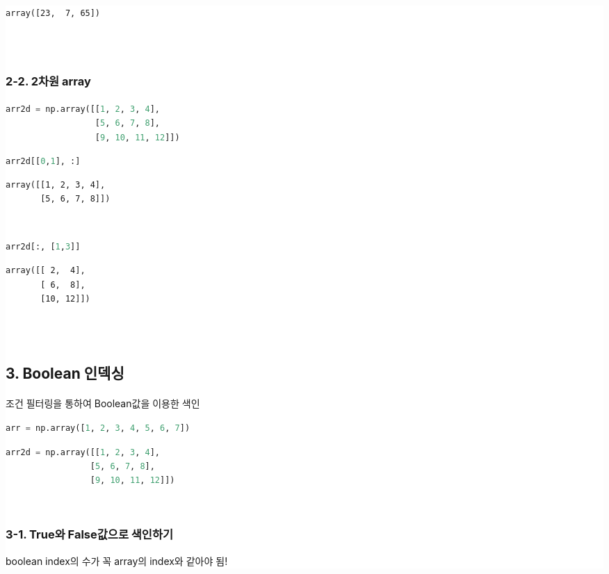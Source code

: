 
    array([23,  7, 65])

  <br />

<br />

### 2-2. 2차원 array


```python
arr2d = np.array([[1, 2, 3, 4], 
                  [5, 6, 7, 8], 
                  [9, 10, 11, 12]])
```


```python
arr2d[[0,1], :]
```


    array([[1, 2, 3, 4],
           [5, 6, 7, 8]])

<br />


```python
arr2d[:, [1,3]]
```


    array([[ 2,  4],
           [ 6,  8],
           [10, 12]])

<br />

 <br /> 

## **3. Boolean 인덱싱**

조건 필터링을 통하여 Boolean값을 이용한 색인


```python
arr = np.array([1, 2, 3, 4, 5, 6, 7])
```


```python
arr2d = np.array([[1, 2, 3, 4],
                 [5, 6, 7, 8],
                 [9, 10, 11, 12]])
```

<br />  

### 3-1. True와 False값으로 색인하기

boolean index의 수가 꼭 array의 index와 같아야 됨!
